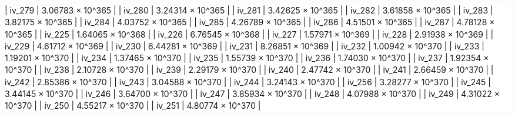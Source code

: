 | iv_279 | 3.06783 × 10^365 |
| iv_280 | 3.24314 × 10^365 |
| iv_281 | 3.42625 × 10^365 |
| iv_282 | 3.61858 × 10^365 |
| iv_283 | 3.82175 × 10^365 |
| iv_284 | 4.03752 × 10^365 |
| iv_285 | 4.26789 × 10^365 |
| iv_286 | 4.51501 × 10^365 |
| iv_287 | 4.78128 × 10^365 |
| iv_225 | 1.64065 × 10^368 |
| iv_226 | 6.76545 × 10^368 |
| iv_227 | 1.57971 × 10^369 |
| iv_228 | 2.91938 × 10^369 |
| iv_229 | 4.61712 × 10^369 |
| iv_230 | 6.44281 × 10^369 |
| iv_231 | 8.26851 × 10^369 |
| iv_232 | 1.00942 × 10^370 |
| iv_233 | 1.19201 × 10^370 |
| iv_234 | 1.37465 × 10^370 |
| iv_235 | 1.55739 × 10^370 |
| iv_236 | 1.74030 × 10^370 |
| iv_237 | 1.92354 × 10^370 |
| iv_238 | 2.10728 × 10^370 |
| iv_239 | 2.29179 × 10^370 |
| iv_240 | 2.47742 × 10^370 |
| iv_241 | 2.66459 × 10^370 |
| iv_242 | 2.85386 × 10^370 |
| iv_243 | 3.04588 × 10^370 |
| iv_244 | 3.24143 × 10^370 |
| iv_256 | 3.28277 × 10^370 |
| iv_245 | 3.44145 × 10^370 |
| iv_246 | 3.64700 × 10^370 |
| iv_247 | 3.85934 × 10^370 |
| iv_248 | 4.07988 × 10^370 |
| iv_249 | 4.31022 × 10^370 |
| iv_250 | 4.55217 × 10^370 |
| iv_251 | 4.80774 × 10^370 |